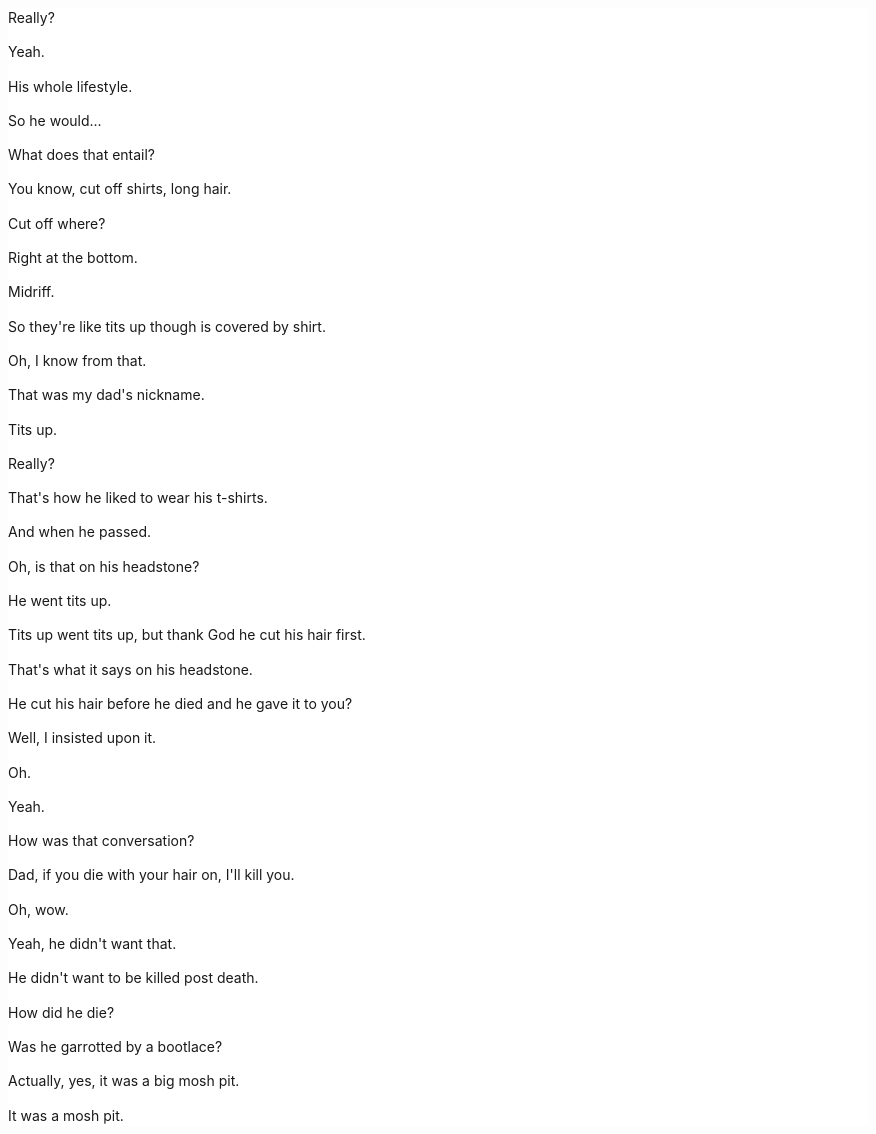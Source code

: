 Really?

Yeah.

His whole lifestyle.

So he would...

What does that entail?

You know, cut off shirts, long hair.

Cut off where?

Right at the bottom.

Midriff.

So they're like tits up though is covered by shirt.

Oh, I know from that.

That was my dad's nickname.

Tits up.

Really?

That's how he liked to wear his t-shirts.

And when he passed.

Oh, is that on his headstone?

He went tits up.

Tits up went tits up, but thank God he cut his hair first.

That's what it says on his headstone.

He cut his hair before he died and he gave it to you?

Well, I insisted upon it.

Oh.

Yeah.

How was that conversation?

Dad, if you die with your hair on, I'll kill you.

Oh, wow.

Yeah, he didn't want that.

He didn't want to be killed post death.

How did he die?

Was he garrotted by a bootlace?

Actually, yes, it was a big mosh pit.

It was a mosh pit.
